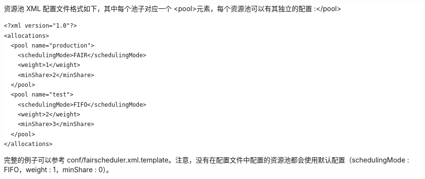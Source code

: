 资源池 XML 配置文件格式如下，其中每个池子对应一个 &lt;pool&gt;元素，每个资源池可以有其独立的配置 :&lt;/pool&gt;

```
<?xml version="1.0"?>
<allocations>
  <pool name="production">
    <schedulingMode>FAIR</schedulingMode>
    <weight>1</weight>
    <minShare>2</minShare>
  </pool>
  <pool name="test">
    <schedulingMode>FIFO</schedulingMode>
    <weight>2</weight>
    <minShare>3</minShare>
  </pool>
</allocations>
```

完整的例子可以参考 conf/fairscheduler.xml.template。注意，没有在配置文件中配置的资源池都会使用默认配置（schedulingMode : FIFO，weight : 1，minShare : 0）。